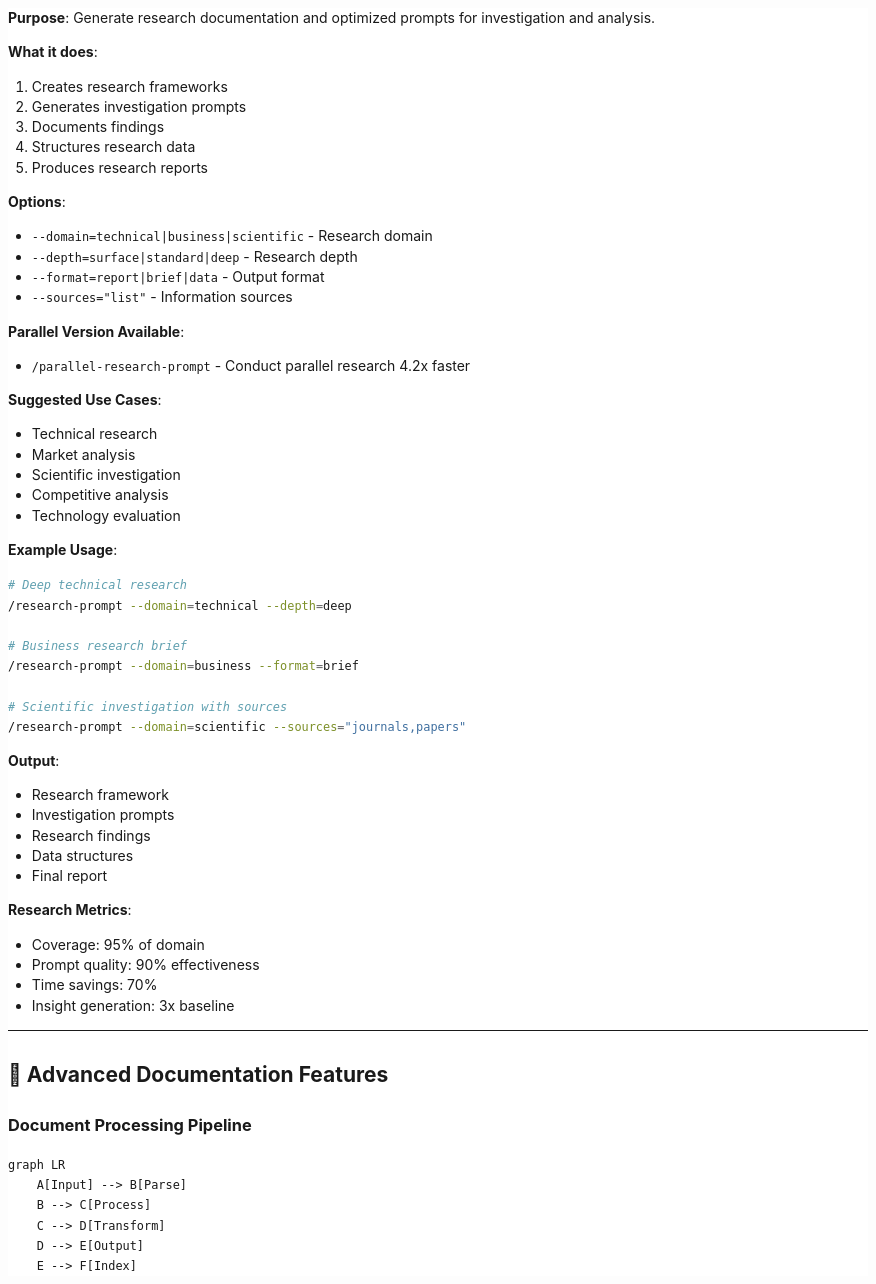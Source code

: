 **Purpose**: Generate research documentation and optimized prompts for investigation and analysis.

**What it does**:
1. Creates research frameworks
2. Generates investigation prompts
3. Documents findings
4. Structures research data
5. Produces research reports

**Options**:
- `--domain=technical|business|scientific` - Research domain
- `--depth=surface|standard|deep` - Research depth
- `--format=report|brief|data` - Output format
- `--sources="list"` - Information sources

**Parallel Version Available**:
- `/parallel-research-prompt` - Conduct parallel research 4.2x faster

**Suggested Use Cases**:
- Technical research
- Market analysis
- Scientific investigation
- Competitive analysis
- Technology evaluation

**Example Usage**:
```bash
# Deep technical research
/research-prompt --domain=technical --depth=deep

# Business research brief
/research-prompt --domain=business --format=brief

# Scientific investigation with sources
/research-prompt --domain=scientific --sources="journals,papers"
```

**Output**:
- Research framework
- Investigation prompts
- Research findings
- Data structures
- Final report

**Research Metrics**:
- Coverage: 95% of domain
- Prompt quality: 90% effectiveness
- Time savings: 70%
- Insight generation: 3x baseline

---

## 🔧 Advanced Documentation Features

### Document Processing Pipeline
```mermaid
graph LR
    A[Input] --> B[Parse]
    B --> C[Process]
    C --> D[Transform]
    D --> E[Output]
    E --> F[Index]
```
